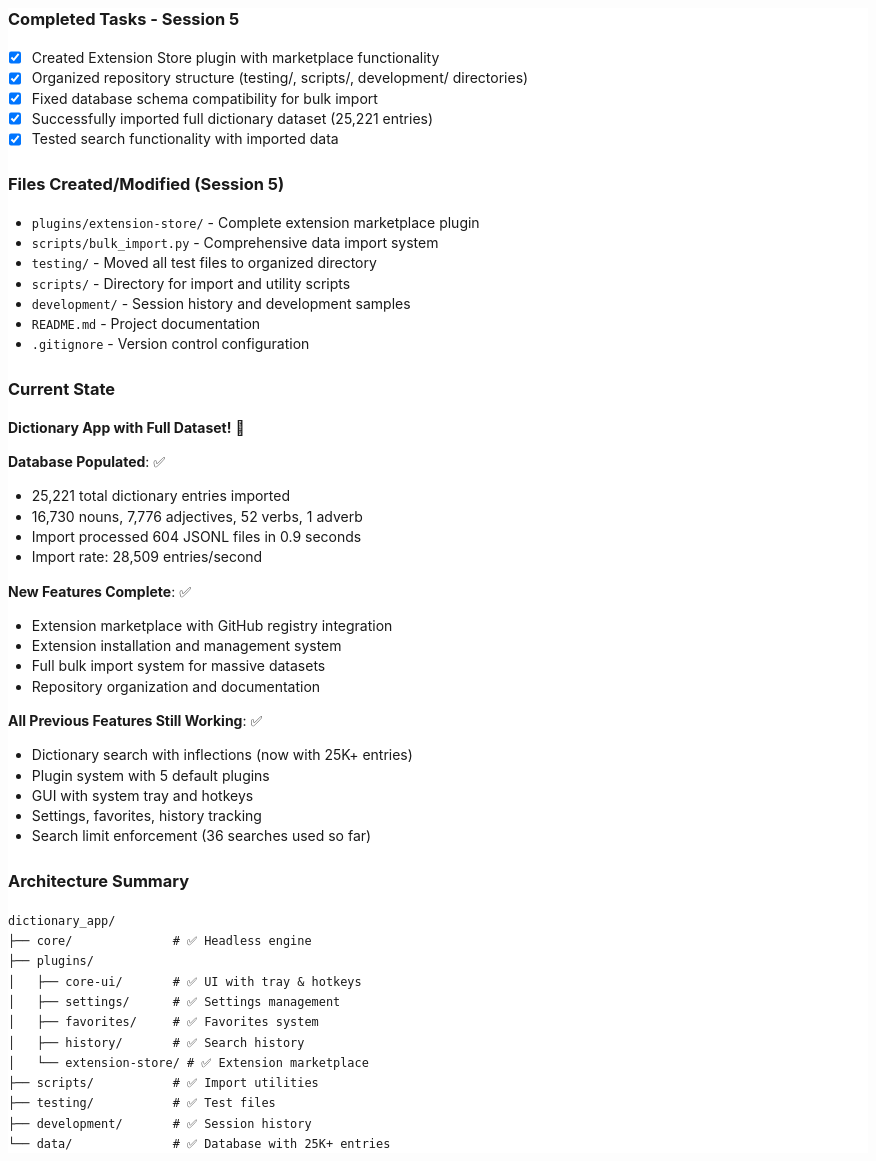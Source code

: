 ### Completed Tasks - Session 5
- [x] Created Extension Store plugin with marketplace functionality
- [x] Organized repository structure (testing/, scripts/, development/ directories)
- [x] Fixed database schema compatibility for bulk import
- [x] Successfully imported full dictionary dataset (25,221 entries)
- [x] Tested search functionality with imported data

### Files Created/Modified (Session 5)
- `plugins/extension-store/` - Complete extension marketplace plugin
- `scripts/bulk_import.py` - Comprehensive data import system 
- `testing/` - Moved all test files to organized directory
- `scripts/` - Directory for import and utility scripts
- `development/` - Session history and development samples
- `README.md` - Project documentation
- `.gitignore` - Version control configuration

### Current State
**Dictionary App with Full Dataset!** 🎉

**Database Populated**: ✅
- 25,221 total dictionary entries imported
- 16,730 nouns, 7,776 adjectives, 52 verbs, 1 adverb
- Import processed 604 JSONL files in 0.9 seconds
- Import rate: 28,509 entries/second

**New Features Complete**: ✅
- Extension marketplace with GitHub registry integration
- Extension installation and management system
- Full bulk import system for massive datasets
- Repository organization and documentation

**All Previous Features Still Working**: ✅
- Dictionary search with inflections (now with 25K+ entries)
- Plugin system with 5 default plugins
- GUI with system tray and hotkeys
- Settings, favorites, history tracking
- Search limit enforcement (36 searches used so far)

### Architecture Summary
```
dictionary_app/
├── core/              # ✅ Headless engine
├── plugins/
│   ├── core-ui/       # ✅ UI with tray & hotkeys
│   ├── settings/      # ✅ Settings management  
│   ├── favorites/     # ✅ Favorites system
│   ├── history/       # ✅ Search history
│   └── extension-store/ # ✅ Extension marketplace
├── scripts/           # ✅ Import utilities
├── testing/           # ✅ Test files
├── development/       # ✅ Session history
└── data/              # ✅ Database with 25K+ entries
```
